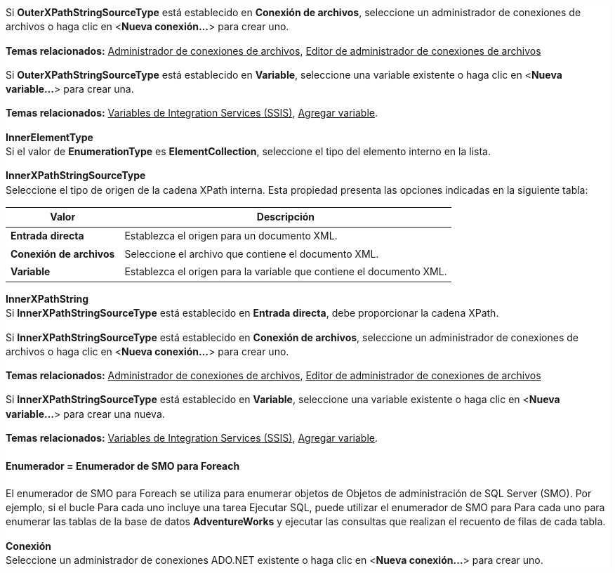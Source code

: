  Si **OuterXPathStringSourceType** está establecido en **Conexión de archivos**, seleccione un administrador de conexiones de archivos o haga clic en \<**Nueva conexión…**> para crear uno.  
  
 **Temas relacionados:** [Administrador de conexiones de archivos](../../integration-services/connection-manager/file-connection-manager.md), [Editor de administrador de conexiones de archivos](../../integration-services/connection-manager/file-connection-manager-editor.md)  
  
 Si **OuterXPathStringSourceType** está establecido en **Variable**, seleccione una variable existente o haga clic en \<**Nueva variable…**> para crear una.  
  
 **Temas relacionados:** [Variables de Integration Services &#40;SSIS&#41;](../../integration-services/integration-services-ssis-variables.md), [Agregar variable](https://msdn.microsoft.com/library/d09b5d31-433f-4f7c-8c68-9df3a97785d5).  
  
 **InnerElementType**  
 Si el valor de **EnumerationType** es **ElementCollection**, seleccione el tipo del elemento interno en la lista.  
  
 **InnerXPathStringSourceType**  
 Seleccione el tipo de origen de la cadena XPath interna. Esta propiedad presenta las opciones indicadas en la siguiente tabla:  
  
|Valor|Descripción|  
|-----------|-----------------|  
|**Entrada directa**|Establezca el origen para un documento XML.|  
|**Conexión de archivos**|Seleccione el archivo que contiene el documento XML.|  
|**Variable**|Establezca el origen para la variable que contiene el documento XML.|  
  
 **InnerXPathString**  
 Si **InnerXPathStringSourceType** está establecido en **Entrada directa**, debe proporcionar la cadena XPath.  
  
 Si **InnerXPathStringSourceType** está establecido en **Conexión de archivos**, seleccione un administrador de conexiones de archivos o haga clic en \<**Nueva conexión…**> para crear uno.  
  
 **Temas relacionados:** [Administrador de conexiones de archivos](../../integration-services/connection-manager/file-connection-manager.md), [Editor de administrador de conexiones de archivos](../../integration-services/connection-manager/file-connection-manager-editor.md)  
  
 Si **InnerXPathStringSourceType** está establecido en **Variable**, seleccione una variable existente o haga clic en \<**Nueva variable…**> para crear una nueva.  
  
 **Temas relacionados:** [Variables de Integration Services &#40;SSIS&#41;](../../integration-services/integration-services-ssis-variables.md), [Agregar variable](https://msdn.microsoft.com/library/d09b5d31-433f-4f7c-8c68-9df3a97785d5).  
  
#### <a name="enumerator--foreach-smo-enumerator"></a>Enumerador = Enumerador de SMO para Foreach  
 El enumerador de SMO para Foreach se utiliza para enumerar objetos de Objetos de administración de SQL Server (SMO). Por ejemplo, si el bucle Para cada uno incluye una tarea Ejecutar SQL, puede utilizar el enumerador de SMO para Para cada uno para enumerar las tablas de la base de datos **AdventureWorks** y ejecutar las consultas que realizan el recuento de filas de cada tabla.  
  
 **Conexión**  
 Seleccione un administrador de conexiones ADO.NET existente o haga clic en \<**Nueva conexión…**> para crear uno.  
  